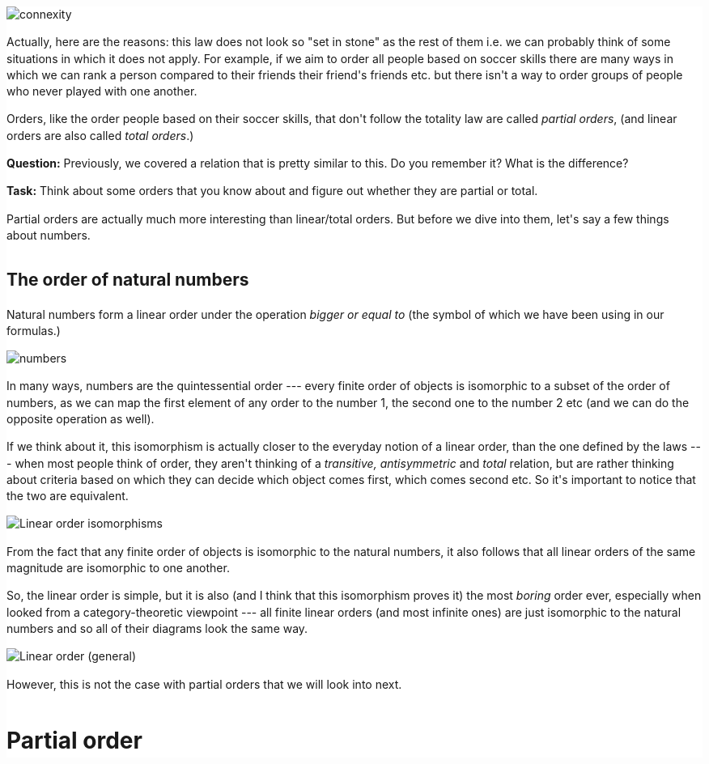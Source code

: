 ![connexity](../04_order/connexity.svg)

Actually, here are the reasons: this law does not look so "set in stone" as the rest of them i.e. we can probably think of some situations in which it does not apply. For example, if we aim to order all people based on soccer skills there are many ways in which we can rank a person compared to their friends their friend's friends etc. but there isn't a way to order groups of people who never played with one another.

Orders, like the order people based on their soccer skills, that don't follow the totality law are called *partial orders*, (and linear orders are also called *total orders*.)

**Question:**  Previously, we covered a relation that is pretty similar to this. Do you remember it? What is the difference?

**Task:** Think about some orders that you know about and figure out whether they are partial or total.

Partial orders are actually much more interesting than linear/total orders. But before we dive into them, let's say a few things about numbers.

The order of natural numbers
---

Natural numbers form a linear order under the operation *bigger or equal to* (the symbol of which we have been using in our formulas.)

![numbers](../04_order/numbers.svg)

In many ways, numbers are the quintessential order --- every finite order of objects is isomorphic to a subset of the order of numbers, as we can map the first element of any order to the number $1$, the second one to the number $2$ etc (and we can do the opposite operation as well).

If we think about it, this isomorphism is actually closer to the everyday notion of a linear order, than the one defined by the laws --- when most people think of order, they aren't thinking of a *transitive, antisymmetric* and *total* relation, but are rather thinking about criteria based on which they can decide which object comes first, which comes second etc. So it's important to notice that the two are equivalent.

![Linear order isomorphisms](../04_order/linear_order_isomorphism.svg)

From the fact that any finite order of objects is isomorphic to the natural numbers, it also follows that all linear orders of the same magnitude are isomorphic to one another.

So, the linear order is simple, but it is also (and I think that this isomorphism proves it) the most *boring* order ever, especially when looked from a category-theoretic viewpoint --- all finite linear orders (and most infinite ones) are just isomorphic to the natural numbers and so all of their diagrams look the same way.

![Linear order (general)](../04_order/general_linear_order.svg)

However, this is not the case with partial orders that we will look into next.



Partial order 
===
